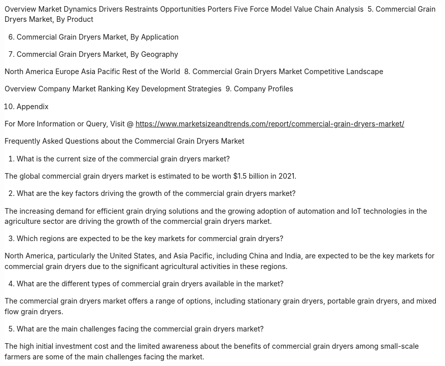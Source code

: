 Overview
Market Dynamics
Drivers
Restraints
Opportunities
Porters Five Force Model
Value Chain Analysis 
5. Commercial Grain Dryers Market, By Product

6. Commercial Grain Dryers Market, By Application

7. Commercial Grain Dryers Market, By Geography

North America
Europe
Asia Pacific
Rest of the World 
8. Commercial Grain Dryers Market Competitive Landscape

Overview
Company Market Ranking
Key Development Strategies 
9. Company Profiles

10. Appendix

For More Information or Query, Visit @ https://www.marketsizeandtrends.com/report/commercial-grain-dryers-market/

Frequently Asked Questions about the Commercial Grain Dryers Market
1. What is the current size of the commercial grain dryers market?
 

The global commercial grain dryers market is estimated to be worth $1.5 billion in 2021.

2. What are the key factors driving the growth of the commercial grain dryers market?
 

The increasing demand for efficient grain drying solutions and the growing adoption of automation and IoT technologies in the agriculture sector are driving the growth of the commercial grain dryers market.

3. Which regions are expected to be the key markets for commercial grain dryers?
 

North America, particularly the United States, and Asia Pacific, including China and India, are expected to be the key markets for commercial grain dryers due to the significant agricultural activities in these regions.

4. What are the different types of commercial grain dryers available in the market?
 

The commercial grain dryers market offers a range of options, including stationary grain dryers, portable grain dryers, and mixed flow grain dryers.

5. What are the main challenges facing the commercial grain dryers market?
 

The high initial investment cost and the limited awareness about the benefits of commercial grain dryers among small-scale farmers are some of the main challenges facing the market.
